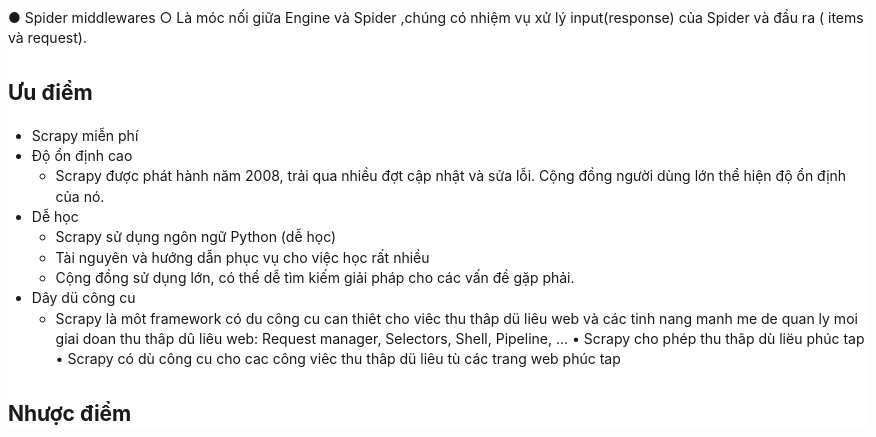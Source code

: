● Spider middlewares ○ Là móc nối giữa Engine và Spider ,chúng có nhiệm vụ xử lý input(response) của Spider và đầu ra ( items và request).
## Ưu điểm
- Scrapy miễn phí
- Độ ổn định cao
	- Scrapy được phát hành năm 2008, trải qua nhiều đợt cập nhật và sửa lỗi. Cộng đồng người dùng lớn thể hiện độ ổn định của nó.
- Dễ học
	- Scrapy sử dụng ngôn ngữ Python (dễ học)
	- Tài nguyên và hướng dẫn phục vụ cho việc học rất nhiều
	- Cộng đồng sử dụng lớn, có thể dễ tìm kiếm giải pháp cho các vấn đề gặp phải.
- Dây dü công cu
	- Scrapy là môt framework có du công cu can thiêt cho viêc thu thâp dü liêu web và các tinh nang manh me de quan ly moi giai doan thu thâp dû liêu web: Request manager, Selectors, Shell, Pipeline, ...
• Scrapy cho phép thu thãp dù liëu phúc tap
	• Scrapy có dù công cu cho cac công viêc thu thâp dü liêu tù các trang web phúc tap

## Nhược điểm
